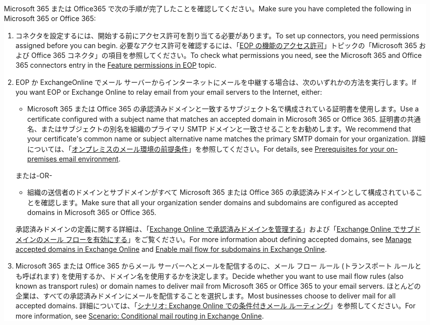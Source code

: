 <span data-ttu-id="62366-148">Microsoft 365 または Office365 で次の手順が完了したことを確認してください。</span><span class="sxs-lookup"><span data-stu-id="62366-148">Make sure you have completed the following in Microsoft 365 or Office 365:</span></span>

1. <span data-ttu-id="62366-149">コネクタを設定するには、開始する前にアクセス許可を割り当てる必要があります。</span><span class="sxs-lookup"><span data-stu-id="62366-149">To set up connectors, you need permissions assigned before you can begin.</span></span> <span data-ttu-id="62366-150">必要なアクセス許可を確認するには、「[EOP の機能のアクセス許可](https://docs.microsoft.com/microsoft-365/security/office-365-security/feature-permissions-in-eop)」トピックの「Microsoft 365 および Office 365 コネクタ」の項目を参照してください。</span><span class="sxs-lookup"><span data-stu-id="62366-150">To check what permissions you need, see the Microsoft 365 and Office 365 connectors entry in the [Feature permissions in EOP](https://docs.microsoft.com/microsoft-365/security/office-365-security/feature-permissions-in-eop) topic.</span></span>

2. <span data-ttu-id="62366-151">EOP か ExchangeOnline でメール サーバーからインターネットにメールを中継する場合は、次のいずれかの方法を実行します。</span><span class="sxs-lookup"><span data-stu-id="62366-151">If you want EOP or Exchange Online to relay email from your email servers to the Internet, either:</span></span>

   - <span data-ttu-id="62366-152">Microsoft 365 または Office 365 の承認済みドメインと一致するサブジェクト名で構成されている証明書を使用します。</span><span class="sxs-lookup"><span data-stu-id="62366-152">Use a certificate configured with a subject name that matches an accepted domain in Microsoft 365 or Office 365.</span></span> <span data-ttu-id="62366-153">証明書の共通名、またはサブジェクトの別名を組織のプライマリ SMTP ドメインと一致させることをお勧めします。</span><span class="sxs-lookup"><span data-stu-id="62366-153">We recommend that your certificate's common name or subject alternative name matches the primary SMTP domain for your organization.</span></span> <span data-ttu-id="62366-154">詳細については、「[オンプレミスのメール環境の前提条件](https://docs.microsoft.com/exchange/mail-flow-best-practices/use-connectors-to-configure-mail-flow/set-up-connectors-to-route-mail#prerequisites-for-your-on-premises-email-environment)」を参照してください。</span><span class="sxs-lookup"><span data-stu-id="62366-154">For details, see [Prerequisites for your on-premises email environment](https://docs.microsoft.com/exchange/mail-flow-best-practices/use-connectors-to-configure-mail-flow/set-up-connectors-to-route-mail#prerequisites-for-your-on-premises-email-environment).</span></span>

   <span data-ttu-id="62366-155">または</span><span class="sxs-lookup"><span data-stu-id="62366-155">-OR-</span></span>

   - <span data-ttu-id="62366-156">組織の送信者のドメインとサブドメインがすべて Microsoft 365 または Office 365 の承認済みドメインとして構成されていることを確認します。</span><span class="sxs-lookup"><span data-stu-id="62366-156">Make sure that all your organization sender domains and subdomains are configured as accepted domains in Microsoft 365 or Office 365.</span></span>

   <span data-ttu-id="62366-157">承認済みドメインの定義に関する詳細は、「[Exchange Online で承認済みドメインを管理する](https://docs.microsoft.com/exchange/mail-flow-best-practices/manage-accepted-domains/manage-accepted-domains)」および「[Exchange Online でサブドメインのメール フローを有効にする](https://docs.microsoft.com/exchange/mail-flow-best-practices/manage-accepted-domains/enable-mail-flow-for-subdomains)」をご覧ください。</span><span class="sxs-lookup"><span data-stu-id="62366-157">For more information about defining accepted domains, see [Manage accepted domains in Exchange Online](https://docs.microsoft.com/exchange/mail-flow-best-practices/manage-accepted-domains/manage-accepted-domains) and [Enable mail flow for subdomains in Exchange Online](https://docs.microsoft.com/exchange/mail-flow-best-practices/manage-accepted-domains/enable-mail-flow-for-subdomains).</span></span>

3. <span data-ttu-id="62366-158">Microsoft 365 または Office 365 からメール サーバーへとメールを配信するのに、メール フロー ルール (トランスポート ルールとも呼ばれます) を使用するか、ドメイン名を使用するかを決定します。</span><span class="sxs-lookup"><span data-stu-id="62366-158">Decide whether you want to use mail flow rules (also known as transport rules) or domain names to deliver mail from Microsoft 365 or Office 365 to your email servers.</span></span> <span data-ttu-id="62366-159">ほとんどの企業は、すべての承認済みドメインにメールを配信することを選択します。</span><span class="sxs-lookup"><span data-stu-id="62366-159">Most businesses choose to deliver mail for all accepted domains.</span></span> <span data-ttu-id="62366-160">詳細については、「[シナリオ: Exchange Online での条件付きメール ルーティング](https://docs.microsoft.com/exchange/mail-flow-best-practices/use-connectors-to-configure-mail-flow/conditional-mail-routing)」を参照してください。</span><span class="sxs-lookup"><span data-stu-id="62366-160">For more information, see [Scenario: Conditional mail routing in Exchange Online](https://docs.microsoft.com/exchange/mail-flow-best-practices/use-connectors-to-configure-mail-flow/conditional-mail-routing).</span></span>

